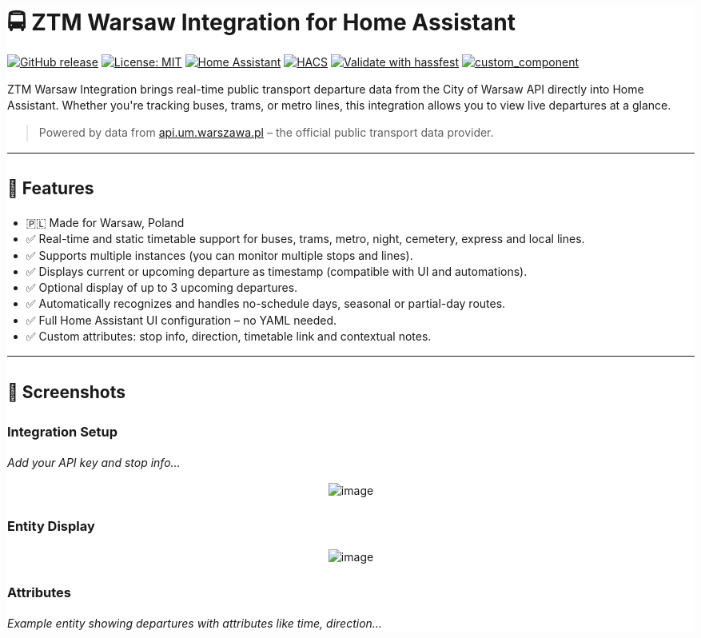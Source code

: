 # 🚍 ZTM Warsaw Integration for Home Assistant

[![GitHub release](https://img.shields.io/github/v/release/solarssk/ztm_warsaw)](https://github.com/solarssk/ztm_warsaw/releases)
[![License: MIT](https://img.shields.io/badge/License-MIT-yellow.svg)](https://opensource.org/licenses/MIT)
[![Home Assistant](https://img.shields.io/badge/Home%20Assistant-%F0%9F%A7%A1-blue)](https://www.home-assistant.io)
[![HACS](https://img.shields.io/badge/HACS-Default-blue.svg)](https://hacs.xyz/)
[![Validate with hassfest](https://github.com/solarssk/ztm_warsaw/actions/workflows/hassfest.yaml/badge.svg)](https://github.com/solarssk/ztm_warsaw/actions)
[![custom_component](https://img.shields.io/badge/type-custom_component-red.svg)](https://github.com/solarssk/ztm_warsaw)

ZTM Warsaw Integration brings real-time public transport departure data from the City of Warsaw API directly into Home Assistant. Whether you're tracking buses, trams, or metro lines, this integration allows you to view live departures at a glance.

> Powered by data from [api.um.warszawa.pl](https://api.um.warszawa.pl) – the official public transport data provider.

---

## 🔧 Features

- 🇵🇱 Made for Warsaw, Poland
- ✅ Real-time and static timetable support for buses, trams, metro, night, cemetery, express and local lines.
- ✅ Supports multiple instances (you can monitor multiple stops and lines).
- ✅ Displays current or upcoming departure as timestamp (compatible with UI and automations).
- ✅ Optional display of up to 3 upcoming departures.
- ✅ Automatically recognizes and handles no-schedule days, seasonal or partial-day routes.
- ✅ Full Home Assistant UI configuration – no YAML needed.
- ✅ Custom attributes: stop info, direction, timetable link and contextual notes.

---

## 📸 Screenshots

### Integration Setup
*Add your API key and stop info...*

<div align="center"><img width="478" alt="image" src="https://github.com/user-attachments/assets/9a77591e-5b1a-4fe5-a29d-637d3c9b566c" /></div>

### Entity Display

<div align="center"><img width="555" alt="image" src="https://github.com/user-attachments/assets/ef709b81-1575-4718-9c39-f6c135cf3cca" /></div>

### Attributes
*Example entity showing departures with attributes like time, direction...*
